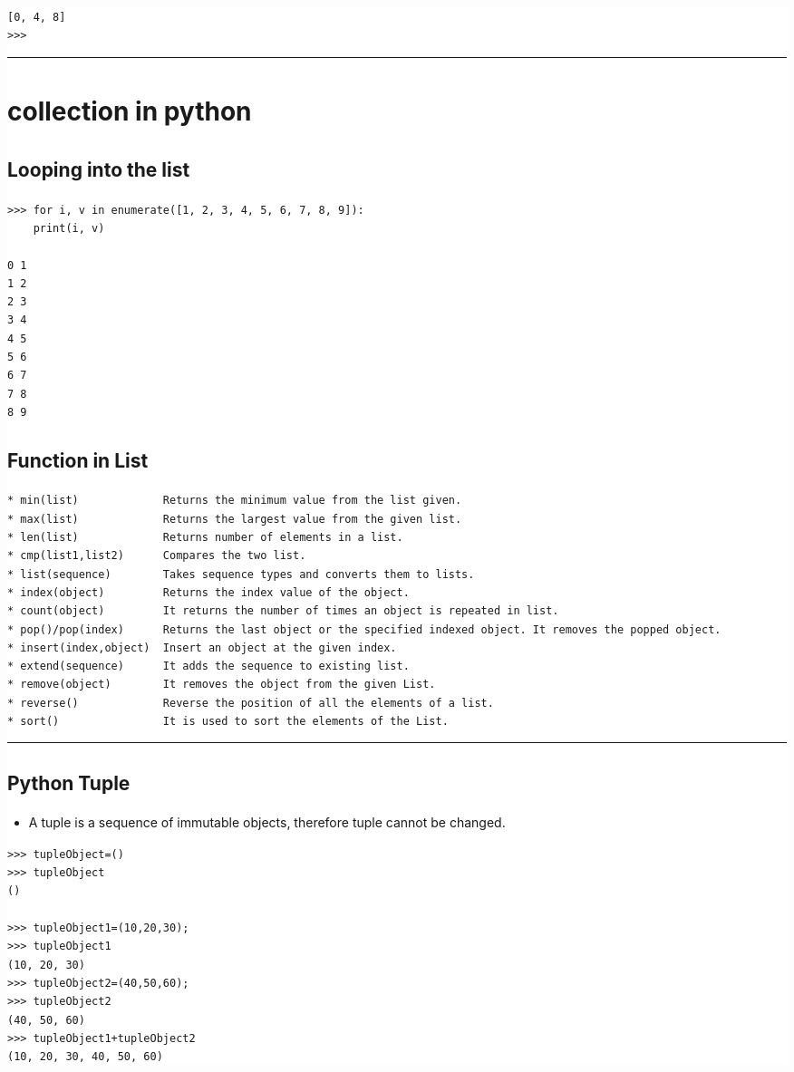 ```
[0, 4, 8]
>>> 

```


---

# collection in python 

## Looping into the list 
```
>>> for i, v in enumerate([1, 2, 3, 4, 5, 6, 7, 8, 9]):
    print(i, v)
    
0 1
1 2
2 3
3 4
4 5
5 6
6 7
7 8
8 9
```

## Function in List
```
* min(list)	            Returns the minimum value from the list given.
* max(list)	            Returns the largest value from the given list.
* len(list)	            Returns number of elements in a list.
* cmp(list1,list2)	    Compares the two list.
* list(sequence)	    Takes sequence types and converts them to lists.
* index(object)			Returns the index value of the object.
* count(object)			It returns the number of times an object is repeated in list.
* pop()/pop(index)		Returns the last object or the specified indexed object. It removes the popped object.
* insert(index,object)	Insert an object at the given index.
* extend(sequence)		It adds the sequence to existing list.
* remove(object)		It removes the object from the given List.
* reverse()				Reverse the position of all the elements of a list.
* sort()				It is used to sort the elements of the List.
```
---

## Python Tuple
* A tuple is a sequence of immutable objects, therefore tuple cannot be changed.
```
>>> tupleObject=()
>>> tupleObject
()

>>> tupleObject1=(10,20,30);
>>> tupleObject1
(10, 20, 30)
>>> tupleObject2=(40,50,60); 
>>> tupleObject2
(40, 50, 60)
>>> tupleObject1+tupleObject2
(10, 20, 30, 40, 50, 60)
```
